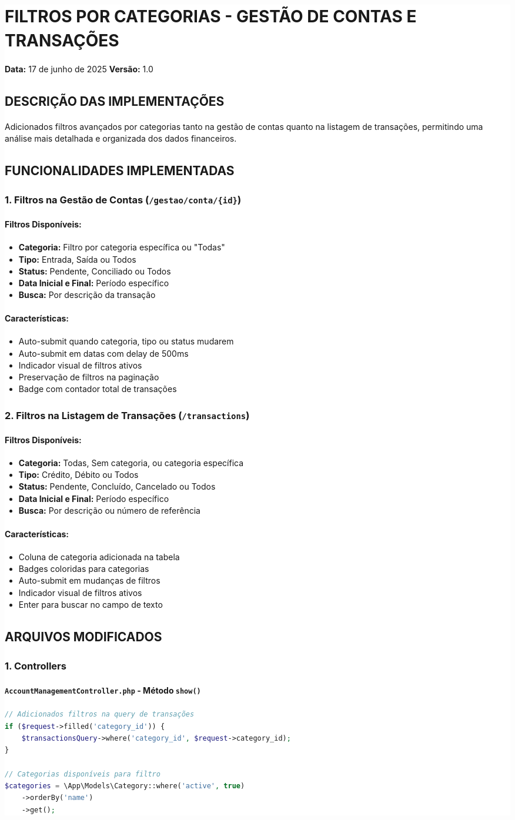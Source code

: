 # FILTROS POR CATEGORIAS - GESTÃO DE CONTAS E TRANSAÇÕES
**Data:** 17 de junho de 2025
**Versão:** 1.0

## DESCRIÇÃO DAS IMPLEMENTAÇÕES

Adicionados filtros avançados por categorias tanto na gestão de contas quanto na listagem de transações, permitindo uma análise mais detalhada e organizada dos dados financeiros.

## FUNCIONALIDADES IMPLEMENTADAS

### 1. Filtros na Gestão de Contas (`/gestao/conta/{id}`)

#### Filtros Disponíveis:
- **Categoria:** Filtro por categoria específica ou "Todas"
- **Tipo:** Entrada, Saída ou Todos
- **Status:** Pendente, Conciliado ou Todos
- **Data Inicial e Final:** Período específico
- **Busca:** Por descrição da transação

#### Características:
- Auto-submit quando categoria, tipo ou status mudarem
- Auto-submit em datas com delay de 500ms
- Indicador visual de filtros ativos
- Preservação de filtros na paginação
- Badge com contador total de transações

### 2. Filtros na Listagem de Transações (`/transactions`)

#### Filtros Disponíveis:
- **Categoria:** Todas, Sem categoria, ou categoria específica
- **Tipo:** Crédito, Débito ou Todos
- **Status:** Pendente, Concluído, Cancelado ou Todos
- **Data Inicial e Final:** Período específico
- **Busca:** Por descrição ou número de referência

#### Características:
- Coluna de categoria adicionada na tabela
- Badges coloridas para categorias
- Auto-submit em mudanças de filtros
- Indicador visual de filtros ativos
- Enter para buscar no campo de texto

## ARQUIVOS MODIFICADOS

### 1. Controllers

#### `AccountManagementController.php` - Método `show()`
```php
// Adicionados filtros na query de transações
if ($request->filled('category_id')) {
    $transactionsQuery->where('category_id', $request->category_id);
}

// Categorias disponíveis para filtro
$categories = \App\Models\Category::where('active', true)
    ->orderBy('name')
    ->get();
```
